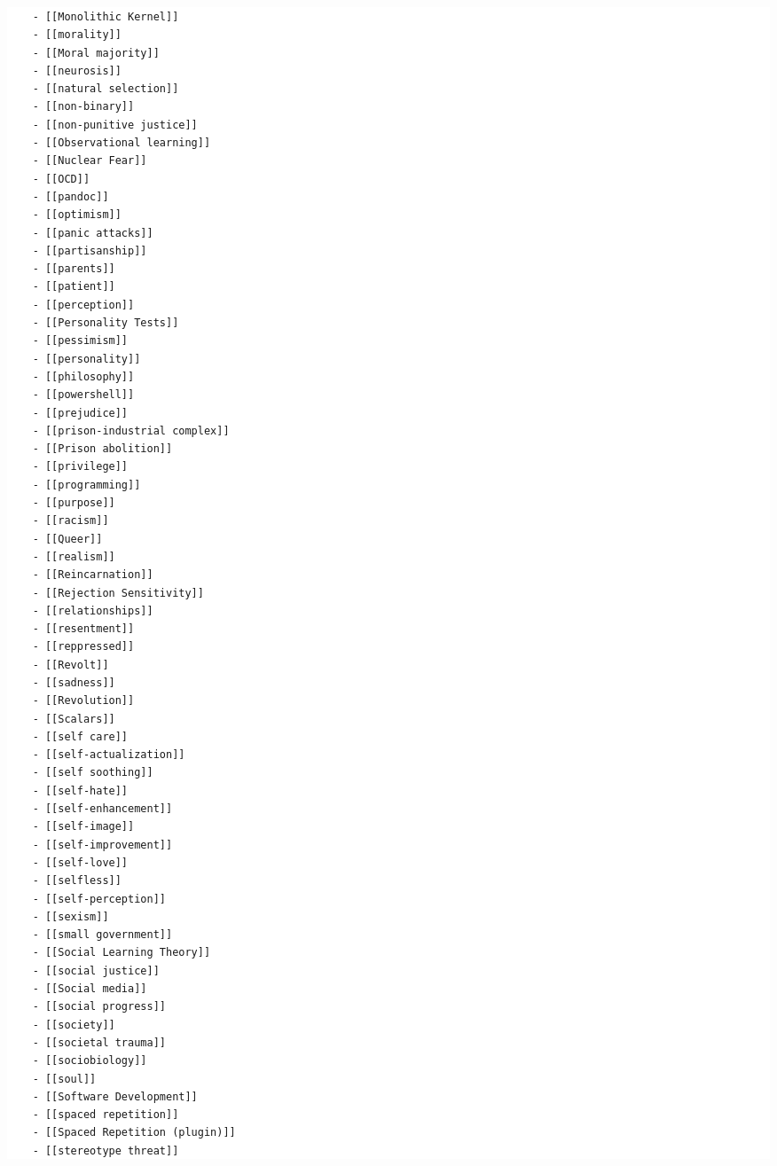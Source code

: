 		- [[Monolithic Kernel]]
		- [[morality]]
		- [[Moral majority]]
		- [[neurosis]]
		- [[natural selection]]
		- [[non-binary]]
		- [[non-punitive justice]]
		- [[Observational learning]]
		- [[Nuclear Fear]]
		- [[OCD]]
		- [[pandoc]]
		- [[optimism]]
		- [[panic attacks]]
		- [[partisanship]]
		- [[parents]]
		- [[patient]]
		- [[perception]]
		- [[Personality Tests]]
		- [[pessimism]]
		- [[personality]]
		- [[philosophy]]
		- [[powershell]]
		- [[prejudice]]
		- [[prison-industrial complex]]
		- [[Prison abolition]]
		- [[privilege]]
		- [[programming]]
		- [[purpose]]
		- [[racism]]
		- [[Queer]]
		- [[realism]]
		- [[Reincarnation]]
		- [[Rejection Sensitivity]]
		- [[relationships]]
		- [[resentment]]
		- [[reppressed]]
		- [[Revolt]]
		- [[sadness]]
		- [[Revolution]]
		- [[Scalars]]
		- [[self care]]
		- [[self-actualization]]
		- [[self soothing]]
		- [[self-hate]]
		- [[self-enhancement]]
		- [[self-image]]
		- [[self-improvement]]
		- [[self-love]]
		- [[selfless]]
		- [[self-perception]]
		- [[sexism]]
		- [[small government]]
		- [[Social Learning Theory]]
		- [[social justice]]
		- [[Social media]]
		- [[social progress]]
		- [[society]]
		- [[societal trauma]]
		- [[sociobiology]]
		- [[soul]]
		- [[Software Development]]
		- [[spaced repetition]]
		- [[Spaced Repetition (plugin)]]
		- [[stereotype threat]]